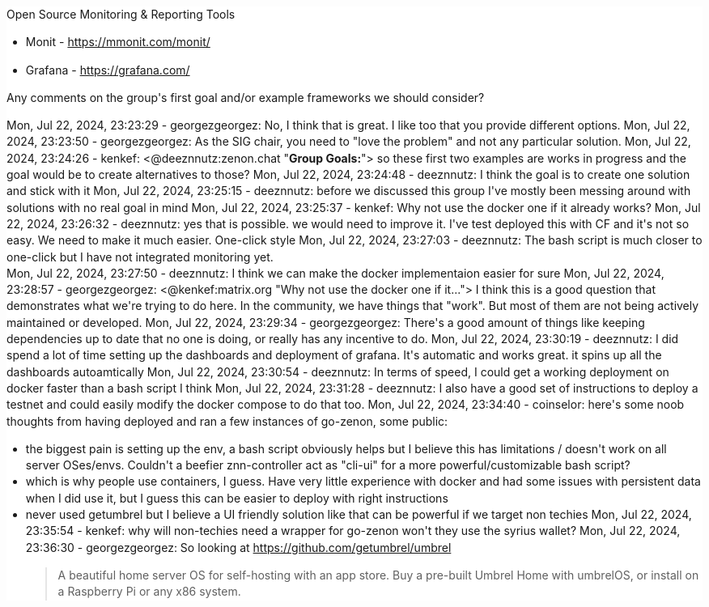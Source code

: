 Open Source Monitoring & Reporting Tools

- Monit - <https://mmonit.com/monit/>

- Grafana - <https://grafana.com/>

Any comments on the group's first goal and/or example frameworks we should consider?

Mon, Jul 22, 2024, 23:23:29 - georgezgeorgez: No, I think that is great.
I like too that you provide different options.
Mon, Jul 22, 2024, 23:23:50 - georgezgeorgez: As the SIG chair, you need to "love the problem" and not any particular solution.
Mon, Jul 22, 2024, 23:24:26 - kenkef: <@deeznnutz:zenon.chat "**Group Goals:**"> so these first two examples are works in progress and the goal would be to create alternatives to those?
Mon, Jul 22, 2024, 23:24:48 - deeznnutz: I think the goal is to create one solution and stick with it
Mon, Jul 22, 2024, 23:25:15 - deeznnutz: before we discussed this group I've mostly been messing around with solutions with no real goal in mind
Mon, Jul 22, 2024, 23:25:37 - kenkef: Why not use the docker one if it already works?
Mon, Jul 22, 2024, 23:26:32 - deeznnutz: yes that is possible. we would need to improve it. I've test deployed this with CF and it's not so easy. We need to make it much easier. One-click style
Mon, Jul 22, 2024, 23:27:03 - deeznnutz: The bash script is much closer to one-click but I have not integrated monitoring yet.  
Mon, Jul 22, 2024, 23:27:50 - deeznnutz: I think we can make the docker implementaion easier for sure
Mon, Jul 22, 2024, 23:28:57 - georgezgeorgez: <@kenkef:matrix.org "Why not use the docker one if it..."> I think this is a good question that demonstrates what we're trying to do here.
In the community, we have things that "work". But most of them are not being actively maintained or developed.
Mon, Jul 22, 2024, 23:29:34 - georgezgeorgez: There's a good amount of things like keeping dependencies up to date that no one is doing, or really has any incentive to do.
Mon, Jul 22, 2024, 23:30:19 - deeznnutz: I did spend a lot of time setting up the dashboards and deployment of grafana. It's automatic and works great. it spins up all the dashboards autoamtically
Mon, Jul 22, 2024, 23:30:54 - deeznnutz: In terms of speed, I could get a working deployment on docker faster than a bash script I think
Mon, Jul 22, 2024, 23:31:28 - deeznnutz: I also have a good set of instructions to deploy a testnet and could easily modify the docker compose to do that too.
Mon, Jul 22, 2024, 23:34:40 - coinselor: here's some noob thoughts from having deployed and ran a few instances of go-zenon, some public:

- the biggest pain is setting up the env, a bash script obviously helps but I believe this has limitations / doesn't work on all server OSes/envs. Couldn't a beefier znn-controller act as "cli-ui" for a more powerful/customizable bash script?
- which is why people use containers, I guess. Have very little experience with docker and had some issues with persistent data when I did use it, but I guess this can be easier to deploy with right instructions
- never used getumbrel but I believe a UI friendly solution like that can be powerful if we target non techies
  Mon, Jul 22, 2024, 23:35:54 - kenkef: why will non-techies need a wrapper for go-zenon won't they use the syrius wallet?
  Mon, Jul 22, 2024, 23:36:30 - georgezgeorgez: So looking at https://github.com/getumbrel/umbrel
  > A beautiful home server OS for self-hosting with an app store. Buy a pre-built Umbrel Home with umbrelOS, or install on a Raspberry Pi or any x86 system.
